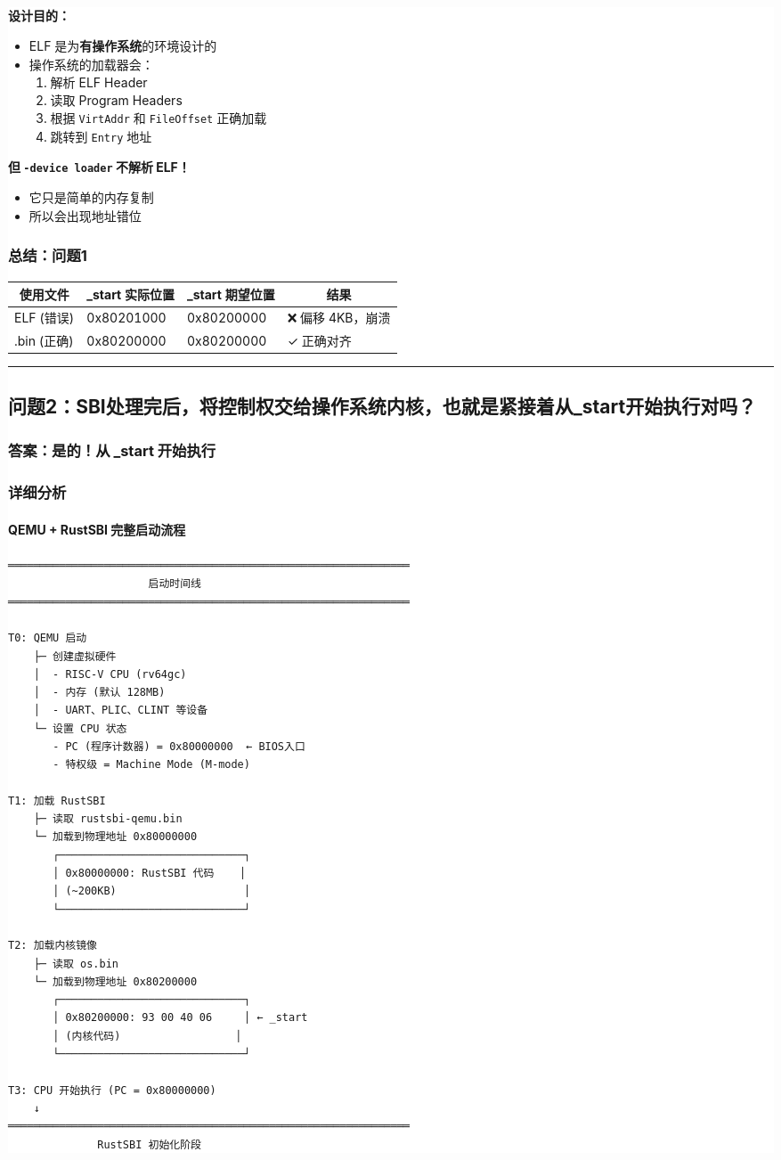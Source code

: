 **设计目的：**
- ELF 是为**有操作系统**的环境设计的
- 操作系统的加载器会：
  1. 解析 ELF Header
  2. 读取 Program Headers
  3. 根据 `VirtAddr` 和 `FileOffset` 正确加载
  4. 跳转到 `Entry` 地址

**但 `-device loader` 不解析 ELF！**
- 它只是简单的内存复制
- 所以会出现地址错位

### 总结：问题1

| 使用文件 | _start 实际位置 | _start 期望位置 | 结果 |
|---------|----------------|----------------|------|
| ELF (错误) | 0x80201000 | 0x80200000 | ❌ 偏移 4KB，崩溃 |
| .bin (正确) | 0x80200000 | 0x80200000 | ✓ 正确对齐 |

---

## 问题2：SBI处理完后，将控制权交给操作系统内核，也就是紧接着从_start开始执行对吗？

### 答案：是的！从 _start 开始执行

### 详细分析

#### QEMU + RustSBI 完整启动流程

```
═══════════════════════════════════════════════════════════════
                      启动时间线
═══════════════════════════════════════════════════════════════

T0: QEMU 启动
    ├─ 创建虚拟硬件
    │  - RISC-V CPU (rv64gc)
    │  - 内存 (默认 128MB)
    │  - UART、PLIC、CLINT 等设备
    └─ 设置 CPU 状态
       - PC (程序计数器) = 0x80000000  ← BIOS入口
       - 特权级 = Machine Mode (M-mode)

T1: 加载 RustSBI
    ├─ 读取 rustsbi-qemu.bin
    └─ 加载到物理地址 0x80000000
       ┌─────────────────────────────┐
       │ 0x80000000: RustSBI 代码    │
       │ (~200KB)                    │
       └─────────────────────────────┘

T2: 加载内核镜像
    ├─ 读取 os.bin
    └─ 加载到物理地址 0x80200000
       ┌─────────────────────────────┐
       │ 0x80200000: 93 00 40 06     │ ← _start
       │ (内核代码)                  │
       └─────────────────────────────┘

T3: CPU 开始执行 (PC = 0x80000000)
    ↓
═══════════════════════════════════════════════════════════════
              RustSBI 初始化阶段
```